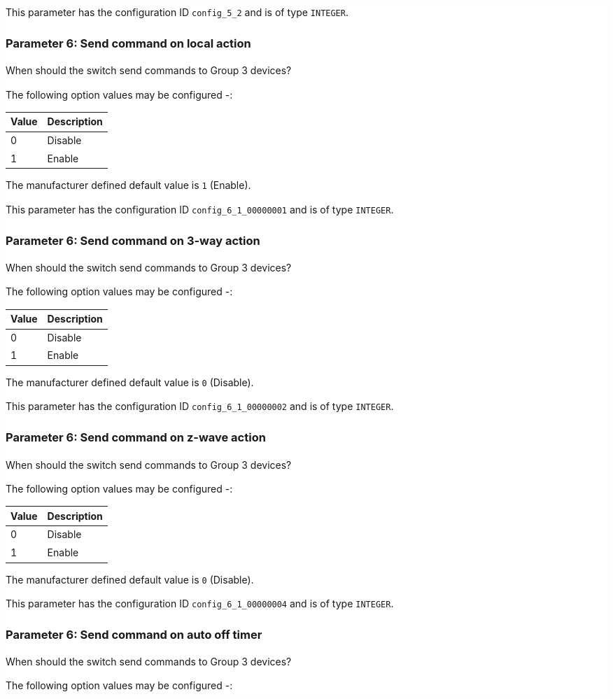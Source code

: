 This parameter has the configuration ID ```config_5_2``` and is of type ```INTEGER```.


### Parameter 6: Send command on local action

When should the switch send commands to Group 3 devices?

The following option values may be configured -:

| Value  | Description |
|--------|-------------|
| 0 | Disable |
| 1 | Enable |

The manufacturer defined default value is ```1``` (Enable).

This parameter has the configuration ID ```config_6_1_00000001``` and is of type ```INTEGER```.


### Parameter 6: Send command on 3-way action

When should the switch send commands to Group 3 devices?

The following option values may be configured -:

| Value  | Description |
|--------|-------------|
| 0 | Disable |
| 1 | Enable |

The manufacturer defined default value is ```0``` (Disable).

This parameter has the configuration ID ```config_6_1_00000002``` and is of type ```INTEGER```.


### Parameter 6: Send command on z-wave action

When should the switch send commands to Group 3 devices?

The following option values may be configured -:

| Value  | Description |
|--------|-------------|
| 0 | Disable |
| 1 | Enable |

The manufacturer defined default value is ```0``` (Disable).

This parameter has the configuration ID ```config_6_1_00000004``` and is of type ```INTEGER```.


### Parameter 6: Send command on auto off timer

When should the switch send commands to Group 3 devices?

The following option values may be configured -:

